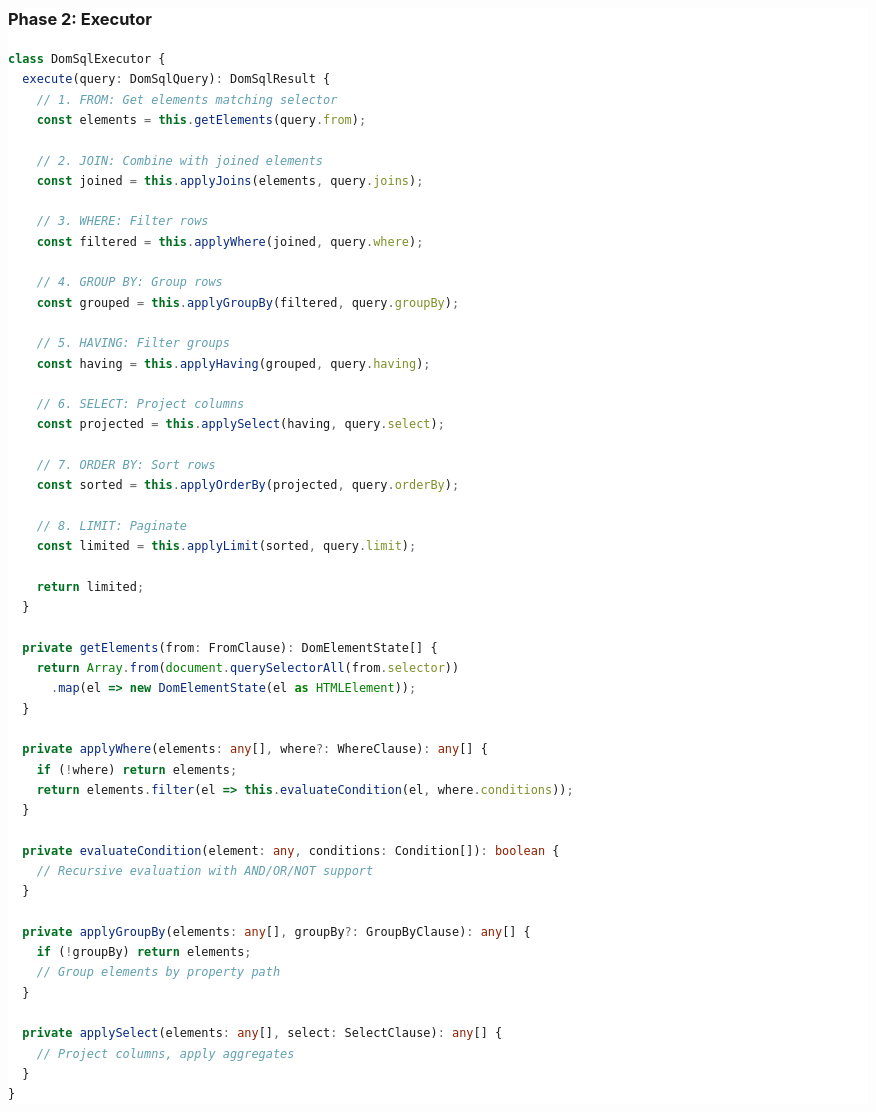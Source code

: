 ### Phase 2: Executor
```typescript
class DomSqlExecutor {
  execute(query: DomSqlQuery): DomSqlResult {
    // 1. FROM: Get elements matching selector
    const elements = this.getElements(query.from);

    // 2. JOIN: Combine with joined elements
    const joined = this.applyJoins(elements, query.joins);

    // 3. WHERE: Filter rows
    const filtered = this.applyWhere(joined, query.where);

    // 4. GROUP BY: Group rows
    const grouped = this.applyGroupBy(filtered, query.groupBy);

    // 5. HAVING: Filter groups
    const having = this.applyHaving(grouped, query.having);

    // 6. SELECT: Project columns
    const projected = this.applySelect(having, query.select);

    // 7. ORDER BY: Sort rows
    const sorted = this.applyOrderBy(projected, query.orderBy);

    // 8. LIMIT: Paginate
    const limited = this.applyLimit(sorted, query.limit);

    return limited;
  }

  private getElements(from: FromClause): DomElementState[] {
    return Array.from(document.querySelectorAll(from.selector))
      .map(el => new DomElementState(el as HTMLElement));
  }

  private applyWhere(elements: any[], where?: WhereClause): any[] {
    if (!where) return elements;
    return elements.filter(el => this.evaluateCondition(el, where.conditions));
  }

  private evaluateCondition(element: any, conditions: Condition[]): boolean {
    // Recursive evaluation with AND/OR/NOT support
  }

  private applyGroupBy(elements: any[], groupBy?: GroupByClause): any[] {
    if (!groupBy) return elements;
    // Group elements by property path
  }

  private applySelect(elements: any[], select: SelectClause): any[] {
    // Project columns, apply aggregates
  }
}
```

